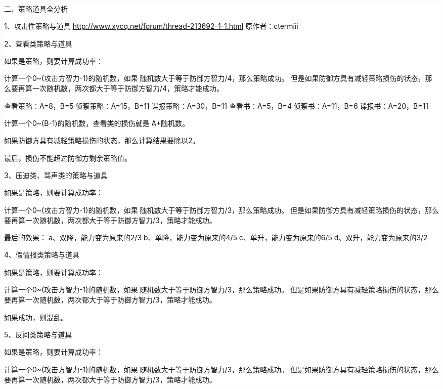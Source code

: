 ﻿二、策略道具全分析

1、攻击性策略与道具
http://www.xycq.net/forum/thread-213692-1-1.html
原作者：ctermiii

2、查看类策略与道具

如果是策略，则要计算成功率：

计算一个0~(攻击方智力-1)的随机数，如果
随机数大于等于防御方智力/4，那么策略成功。
但是如果防御方具有减轻策略损伤的状态，那么要再算一次随机数，两次都大于等于防御方智力/4，策略才能成功。

查看策略：A=8，B=5
侦察策略：A=15，B=11
谍报策略：A=30，B=11
查看书：A=5，B=4
侦察书：A=11，B=6
谍报书：A=20，B=11

计算一个0~(B-1)的随机数，查看类的损伤就是
A+随机数。

如果防御方具有减轻策略损伤的状态，那么计算结果要除以2。

最后，损伤不能超过防御方剩余策略值。

3、压迫类、骂声类的策略与道具

如果是策略，则要计算成功率：

计算一个0~(攻击方智力-1)的随机数，如果
随机数大于等于防御方智力/3，那么策略成功。
但是如果防御方具有减轻策略损伤的状态，那么要再算一次随机数，两次都大于等于防御方智力/3，策略才能成功。

最后的效果：
a、双降，能力变为原来的2/3
b、单降，能力变为原来的4/5
c、单升，能力变为原来的6/5
d、双升，能力变为原来的3/2

4、假情报类策略与道具

如果是策略，则要计算成功率：

计算一个0~(攻击方智力-1)的随机数，如果
随机数大于等于防御方智力/3，那么策略成功。
但是如果防御方具有减轻策略损伤的状态，那么要再算一次随机数，两次都大于等于防御方智力/3，策略才能成功。

如果成功，则混乱。

5、反间类策略与道具

如果是策略，则要计算成功率：

计算一个0~(攻击方智力-1)的随机数，如果
随机数大于等于防御方智力/3，那么策略成功。
但是如果防御方具有减轻策略损伤的状态，那么要再算一次随机数，两次都大于等于防御方智力/3，策略才能成功。
